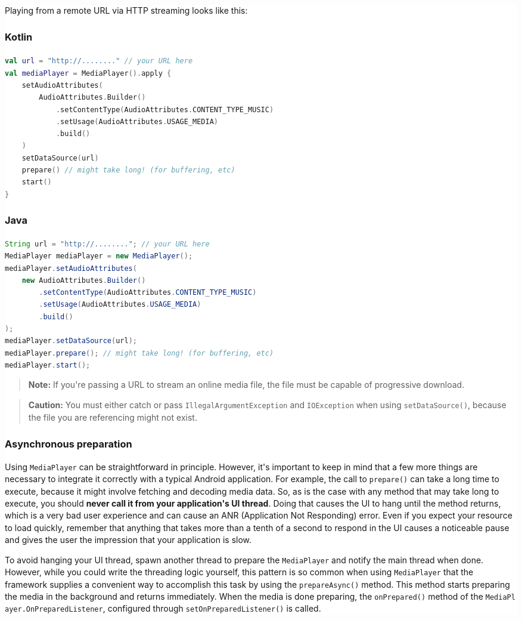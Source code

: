 Playing from a remote URL via HTTP streaming looks like this:

### Kotlin

```kotlin
val url = "http://........" // your URL here
val mediaPlayer = MediaPlayer().apply {
    setAudioAttributes(
        AudioAttributes.Builder()
            .setContentType(AudioAttributes.CONTENT_TYPE_MUSIC)
            .setUsage(AudioAttributes.USAGE_MEDIA)
            .build()
    )
    setDataSource(url)
    prepare() // might take long! (for buffering, etc)
    start()
}
```

### Java

```java
String url = "http://........"; // your URL here
MediaPlayer mediaPlayer = new MediaPlayer();
mediaPlayer.setAudioAttributes(
    new AudioAttributes.Builder()
        .setContentType(AudioAttributes.CONTENT_TYPE_MUSIC)
        .setUsage(AudioAttributes.USAGE_MEDIA)
        .build()
);
mediaPlayer.setDataSource(url);
mediaPlayer.prepare(); // might take long! (for buffering, etc)
mediaPlayer.start();
```

> **Note:** If you're passing a URL to stream an online media file, the file must be capable of progressive download.

> **Caution:** You must either catch or pass `IllegalArgumentException` and `IOException` when using `setDataSource()`, because the file you are referencing might not exist.

### Asynchronous preparation

Using `MediaPlayer` can be straightforward in principle. However, it's important to keep in mind that a few more things are necessary to integrate it correctly with a typical Android application. For example, the call to `prepare()` can take a long time to execute, because it might involve fetching and decoding media data. So, as is the case with any method that may take long to execute, you should **never call it from your application's UI thread**. Doing that causes the UI to hang until the method returns, which is a very bad user experience and can cause an ANR (Application Not Responding) error. Even if you expect your resource to load quickly, remember that anything that takes more than a tenth of a second to respond in the UI causes a noticeable pause and gives the user the impression that your application is slow.

To avoid hanging your UI thread, spawn another thread to prepare the `MediaPlayer` and notify the main thread when done. However, while you could write the threading logic yourself, this pattern is so common when using `MediaPlayer` that the framework supplies a convenient way to accomplish this task by using the `prepareAsync()` method. This method starts preparing the media in the background and returns immediately. When the media is done preparing, the `onPrepared()` method of the `MediaPlayer.OnPreparedListener`, configured through `setOnPreparedListener()` is called.
